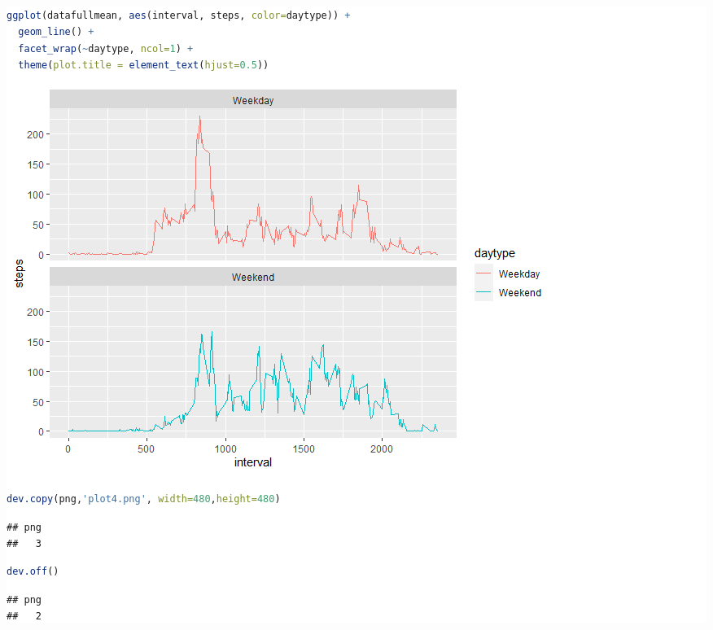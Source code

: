 ```r
ggplot(datafullmean, aes(interval, steps, color=daytype)) +
  geom_line() +
  facet_wrap(~daytype, ncol=1) +
  theme(plot.title = element_text(hjust=0.5))
```

![](PA1_template_files/figure-html/unnamed-chunk-16-1.png)

```r
dev.copy(png,'plot4.png', width=480,height=480)
```

```
## png 
##   3
```

```r
dev.off()
```

```
## png 
##   2
```
